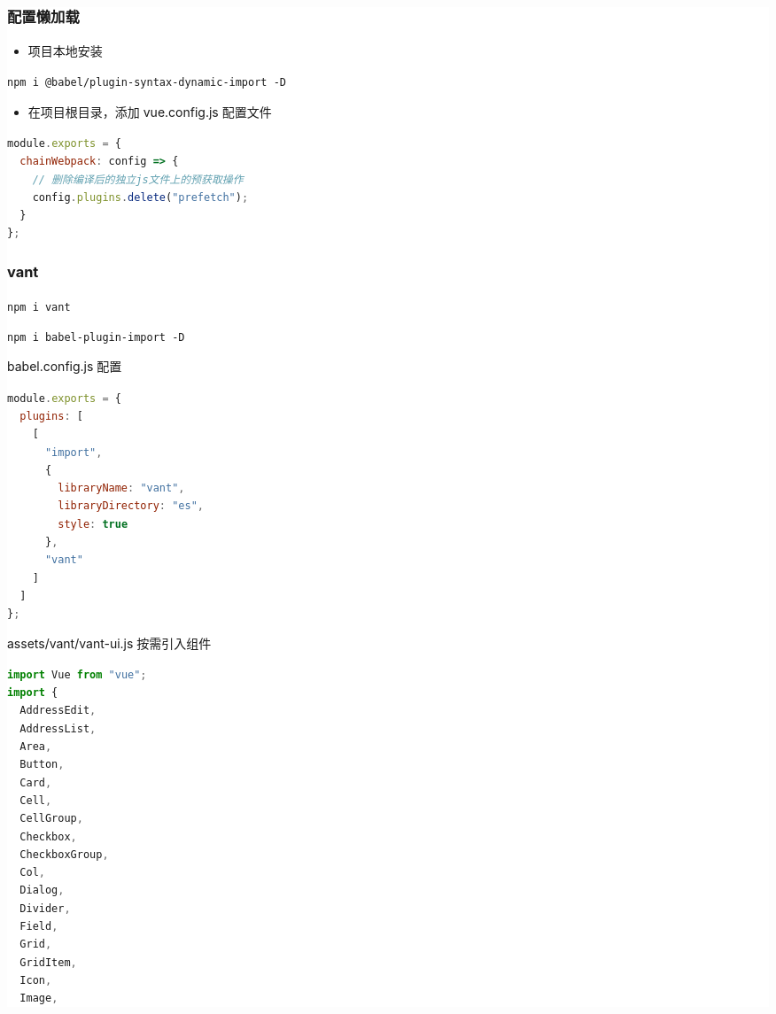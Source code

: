 ### 配置懒加载

- 项目本地安装

```shell
npm i @babel/plugin-syntax-dynamic-import -D
```

- 在项目根目录，添加 vue.config.js 配置文件

```js
module.exports = {
  chainWebpack: config => {
    // 删除编译后的独立js文件上的预获取操作
    config.plugins.delete("prefetch");
  }
};
```

### vant

```shell
npm i vant
```

```shell
npm i babel-plugin-import -D
```

babel.config.js 配置

```js
module.exports = {
  plugins: [
    [
      "import",
      {
        libraryName: "vant",
        libraryDirectory: "es",
        style: true
      },
      "vant"
    ]
  ]
};
```

assets/vant/vant-ui.js 按需引入组件

```js
import Vue from "vue";
import {
  AddressEdit,
  AddressList,
  Area,
  Button,
  Card,
  Cell,
  CellGroup,
  Checkbox,
  CheckboxGroup,
  Col,
  Dialog,
  Divider,
  Field,
  Grid,
  GridItem,
  Icon,
  Image,
```